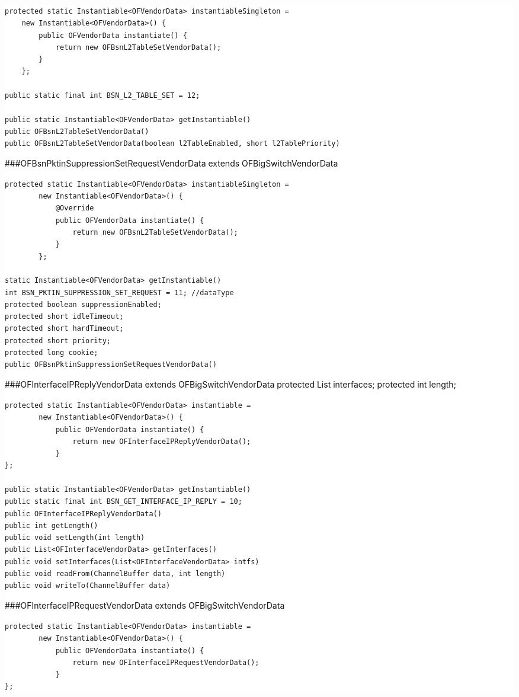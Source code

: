     protected static Instantiable<OFVendorData> instantiableSingleton =
        new Instantiable<OFVendorData>() {
            public OFVendorData instantiate() {
                return new OFBsnL2TableSetVendorData();
            }
        };

    public static final int BSN_L2_TABLE_SET = 12;

    public static Instantiable<OFVendorData> getInstantiable()
    public OFBsnL2TableSetVendorData()
    public OFBsnL2TableSetVendorData(boolean l2TableEnabled, short l2TablePriority)

###OFBsnPktinSuppressionSetRequestVendorData extends OFBigSwitchVendorData

    protected static Instantiable<OFVendorData> instantiableSingleton =
            new Instantiable<OFVendorData>() {
                @Override
                public OFVendorData instantiate() {
                    return new OFBsnL2TableSetVendorData();
                }
            };

    static Instantiable<OFVendorData> getInstantiable()
    int BSN_PKTIN_SUPPRESSION_SET_REQUEST = 11; //dataType
    protected boolean suppressionEnabled;
    protected short idleTimeout;
    protected short hardTimeout;
    protected short priority;
    protected long cookie;
    public OFBsnPktinSuppressionSetRequestVendorData()

###OFInterfaceIPReplyVendorData extends OFBigSwitchVendorData
    protected List<OFInterfaceVendorData> interfaces;
    protected int length;

    protected static Instantiable<OFVendorData> instantiable =
            new Instantiable<OFVendorData>() {
                public OFVendorData instantiate() {
                    return new OFInterfaceIPReplyVendorData();
                }
    };

    public static Instantiable<OFVendorData> getInstantiable()
    public static final int BSN_GET_INTERFACE_IP_REPLY = 10;
    public OFInterfaceIPReplyVendorData()
    public int getLength()
    public void setLength(int length)
    public List<OFInterfaceVendorData> getInterfaces()
    public void setInterfaces(List<OFInterfaceVendorData> intfs)
    public void readFrom(ChannelBuffer data, int length)
    public void writeTo(ChannelBuffer data)

###OFInterfaceIPRequestVendorData extends OFBigSwitchVendorData

    protected static Instantiable<OFVendorData> instantiable =
            new Instantiable<OFVendorData>() {
                public OFVendorData instantiate() {
                    return new OFInterfaceIPRequestVendorData();
                }
    };
